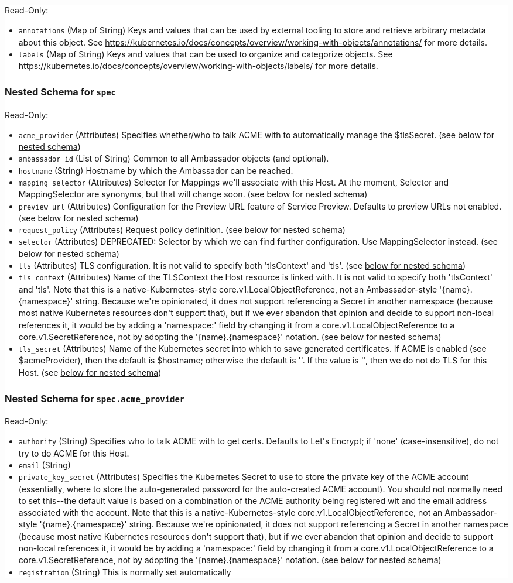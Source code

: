 Read-Only:

- `annotations` (Map of String) Keys and values that can be used by external tooling to store and retrieve arbitrary metadata about this object. See https://kubernetes.io/docs/concepts/overview/working-with-objects/annotations/ for more details.
- `labels` (Map of String) Keys and values that can be used to organize and categorize objects. See https://kubernetes.io/docs/concepts/overview/working-with-objects/labels/ for more details.


<a id="nestedatt--spec"></a>
### Nested Schema for `spec`

Read-Only:

- `acme_provider` (Attributes) Specifies whether/who to talk ACME with to automatically manage the $tlsSecret. (see [below for nested schema](#nestedatt--spec--acme_provider))
- `ambassador_id` (List of String) Common to all Ambassador objects (and optional).
- `hostname` (String) Hostname by which the Ambassador can be reached.
- `mapping_selector` (Attributes) Selector for Mappings we'll associate with this Host. At the moment, Selector and MappingSelector are synonyms, but that will change soon. (see [below for nested schema](#nestedatt--spec--mapping_selector))
- `preview_url` (Attributes) Configuration for the Preview URL feature of Service Preview. Defaults to preview URLs not enabled. (see [below for nested schema](#nestedatt--spec--preview_url))
- `request_policy` (Attributes) Request policy definition. (see [below for nested schema](#nestedatt--spec--request_policy))
- `selector` (Attributes) DEPRECATED: Selector by which we can find further configuration. Use MappingSelector instead. (see [below for nested schema](#nestedatt--spec--selector))
- `tls` (Attributes) TLS configuration.  It is not valid to specify both 'tlsContext' and 'tls'. (see [below for nested schema](#nestedatt--spec--tls))
- `tls_context` (Attributes) Name of the TLSContext the Host resource is linked with. It is not valid to specify both 'tlsContext' and 'tls'.  Note that this is a native-Kubernetes-style core.v1.LocalObjectReference, not an Ambassador-style '{name}.{namespace}' string.  Because we're opinionated, it does not support referencing a Secret in another namespace (because most native Kubernetes resources don't support that), but if we ever abandon that opinion and decide to support non-local references it, it would be by adding a 'namespace:' field by changing it from a core.v1.LocalObjectReference to a core.v1.SecretReference, not by adopting the '{name}.{namespace}' notation. (see [below for nested schema](#nestedatt--spec--tls_context))
- `tls_secret` (Attributes) Name of the Kubernetes secret into which to save generated certificates.  If ACME is enabled (see $acmeProvider), then the default is $hostname; otherwise the default is ''.  If the value is '', then we do not do TLS for this Host. (see [below for nested schema](#nestedatt--spec--tls_secret))

<a id="nestedatt--spec--acme_provider"></a>
### Nested Schema for `spec.acme_provider`

Read-Only:

- `authority` (String) Specifies who to talk ACME with to get certs. Defaults to Let's Encrypt; if 'none' (case-insensitive), do not try to do ACME for this Host.
- `email` (String)
- `private_key_secret` (Attributes) Specifies the Kubernetes Secret to use to store the private key of the ACME account (essentially, where to store the auto-generated password for the auto-created ACME account).  You should not normally need to set this--the default value is based on a combination of the ACME authority being registered wit and the email address associated with the account.  Note that this is a native-Kubernetes-style core.v1.LocalObjectReference, not an Ambassador-style '{name}.{namespace}' string.  Because we're opinionated, it does not support referencing a Secret in another namespace (because most native Kubernetes resources don't support that), but if we ever abandon that opinion and decide to support non-local references it, it would be by adding a 'namespace:' field by changing it from a core.v1.LocalObjectReference to a core.v1.SecretReference, not by adopting the '{name}.{namespace}' notation. (see [below for nested schema](#nestedatt--spec--acme_provider--private_key_secret))
- `registration` (String) This is normally set automatically
